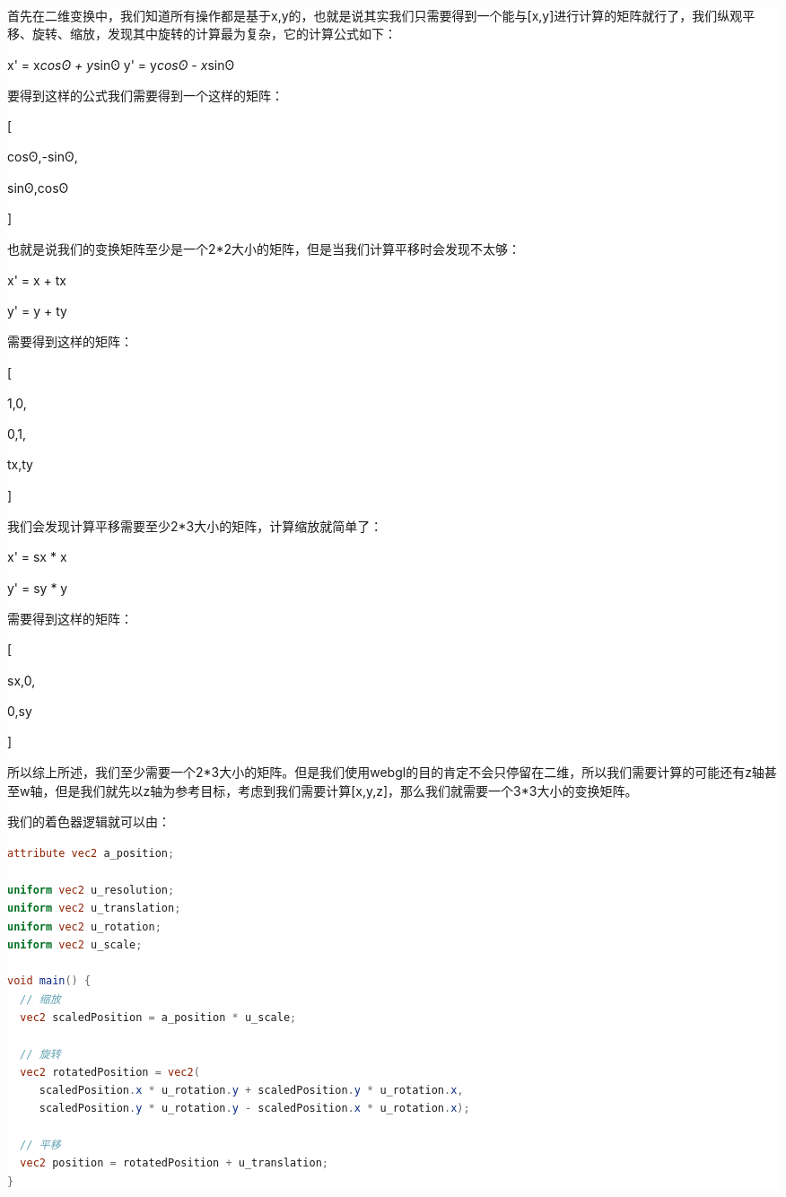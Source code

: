 首先在二维变换中，我们知道所有操作都是基于x,y的，也就是说其实我们只需要得到一个能与[x,y]进行计算的矩阵就行了，我们纵观平移、旋转、缩放，发现其中旋转的计算最为复杂，它的计算公式如下：

x' = x*cosʘ + y*sinʘ
y' = y*cosʘ - x*sinʘ

要得到这样的公式我们需要得到一个这样的矩阵：

[

cosʘ,-sinʘ,

sinʘ,cosʘ

]

也就是说我们的变换矩阵至少是一个2\*2大小的矩阵，但是当我们计算平移时会发现不太够：

x' = x + tx

y' = y + ty

需要得到这样的矩阵：

[

1,0,

0,1,

tx,ty

]

我们会发现计算平移需要至少2\*3大小的矩阵，计算缩放就简单了：

x' = sx \* x

y' = sy  \* y

需要得到这样的矩阵：

[

sx,0,

0,sy

]

所以综上所述，我们至少需要一个2\*3大小的矩阵。但是我们使用webgl的目的肯定不会只停留在二维，所以我们需要计算的可能还有z轴甚至w轴，但是我们就先以z轴为参考目标，考虑到我们需要计算[x,y,z]，那么我们就需要一个3\*3大小的变换矩阵。

我们的着色器逻辑就可以由：

~~~glsl
attribute vec2 a_position;

uniform vec2 u_resolution;
uniform vec2 u_translation;
uniform vec2 u_rotation;
uniform vec2 u_scale;
 
void main() {
  // 缩放
  vec2 scaledPosition = a_position * u_scale;
 
  // 旋转
  vec2 rotatedPosition = vec2(
     scaledPosition.x * u_rotation.y + scaledPosition.y * u_rotation.x,
     scaledPosition.y * u_rotation.y - scaledPosition.x * u_rotation.x);
 
  // 平移
  vec2 position = rotatedPosition + u_translation;
}
~~~

